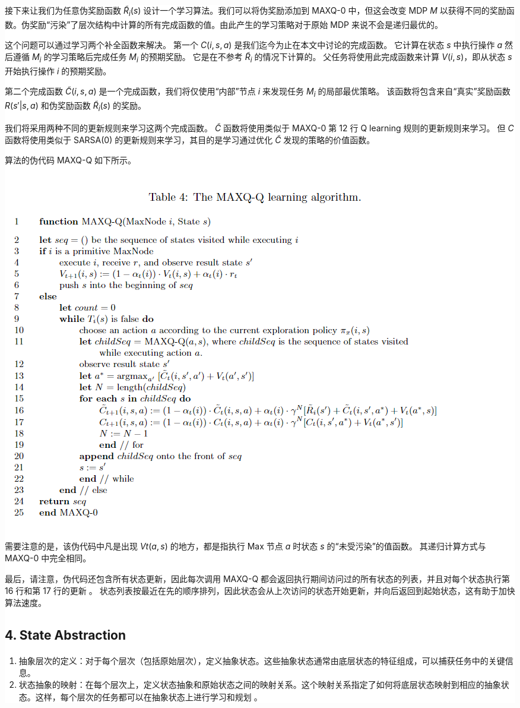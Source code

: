 接下来让我们为任意伪奖励函数 $\tilde{R}_i(s)$ 设计一个学习算法。我们可以将伪奖励添加到 MAXQ-0 中，但这会改变 MDP $M$ 以获得不同的奖励函数。伪奖励“污染”了层次结构中计算的所有完成函数的值。由此产生的学习策略对于原始 MDP 来说不会是递归最优的。

这个问题可以通过学习两个补全函数来解决。 第一个 $C(i, s, a)$ 是我们迄今为止在本文中讨论的完成函数。 它计算在状态 $s$ 中执行操作 $a$ 然后遵循 $M_i$ 的学习策略后完成任务 $M_i$ 的预期奖励。 它是在不参考 $\tilde{R}_i$ 的情况下计算的。 父任务将使用此完成函数来计算 $V (i, s)$，即从状态 $s$ 开始执行操作 $i$ 的预期奖励。

第二个完成函数 $\tilde{C}(i, s, a)$ 是一个完成函数，我们将仅使用“内部”节点 $i$ 来发现任务 $M_i$ 的局部最优策略。 该函数将包含来自“真实”奖励函数 $R(s'|s, a)$ 和伪奖励函数 $\tilde{R}_i(s)$ 的奖励。

我们将采用两种不同的更新规则来学习这两个完成函数。 $\tilde{C}$ 函数将使用类似于 MAXQ-0 第 12 行 Q learning 规则的更新规则来学习。 但 $C$ 函数将使用类似于 SARSA(0) 的更新规则来学习，其目的是学习通过优化 $\tilde{C}$ 发现的策略的价值函数。

算法的伪代码 MAXQ-Q 如下所示。

![](.\6.png)

需要注意的是，该伪代码中凡是出现 $Vt(a, s)$ 的地方，都是指执行 Max 节点 $a$ 时状态 $s$ 的“未受污染”的值函数。 其递归计算方式与 MAXQ-0 中完全相同。

最后，请注意，伪代码还包含所有状态更新，因此每次调用 MAXQ-Q 都会返回执行期间访问过的所有状态的列表，并且对每个状态执行第 16 行和第 17 行的更新 。 状态列表按最近在先的顺序排列，因此状态会从上次访问的状态开始更新，并向后返回到起始状态，这有助于加快算法速度。

## 4. State Abstraction

1. 抽象层次的定义：对于每个层次（包括原始层次），定义抽象状态。这些抽象状态通常由底层状态的特征组成，可以捕获任务中的关键信息。
2. 状态抽象的映射：在每个层次上，定义状态抽象和原始状态之间的映射关系。这个映射关系指定了如何将底层状态映射到相应的抽象状态。这样，每个层次的任务都可以在抽象状态上进行学习和规划 。
